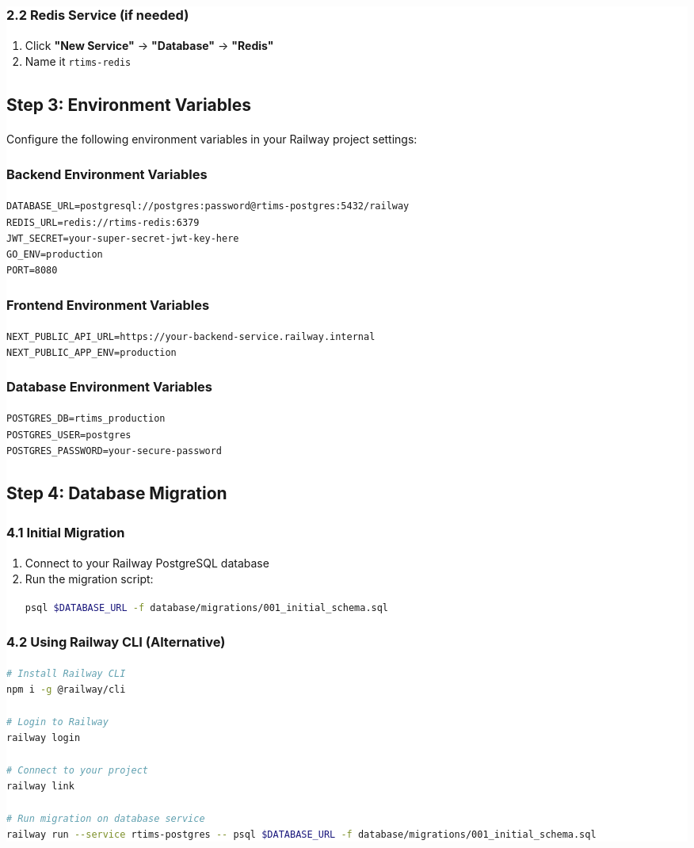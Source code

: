 ### 2.2 Redis Service (if needed)

1. Click **"New Service"** → **"Database"** → **"Redis"**
2. Name it `rtims-redis`

## Step 3: Environment Variables

Configure the following environment variables in your Railway project settings:

### Backend Environment Variables

```
DATABASE_URL=postgresql://postgres:password@rtims-postgres:5432/railway
REDIS_URL=redis://rtims-redis:6379
JWT_SECRET=your-super-secret-jwt-key-here
GO_ENV=production
PORT=8080
```

### Frontend Environment Variables

```
NEXT_PUBLIC_API_URL=https://your-backend-service.railway.internal
NEXT_PUBLIC_APP_ENV=production
```

### Database Environment Variables

```
POSTGRES_DB=rtims_production
POSTGRES_USER=postgres
POSTGRES_PASSWORD=your-secure-password
```

## Step 4: Database Migration

### 4.1 Initial Migration

1. Connect to your Railway PostgreSQL database
2. Run the migration script:
   ```bash
   psql $DATABASE_URL -f database/migrations/001_initial_schema.sql
   ```

### 4.2 Using Railway CLI (Alternative)

```bash
# Install Railway CLI
npm i -g @railway/cli

# Login to Railway
railway login

# Connect to your project
railway link

# Run migration on database service
railway run --service rtims-postgres -- psql $DATABASE_URL -f database/migrations/001_initial_schema.sql
```

